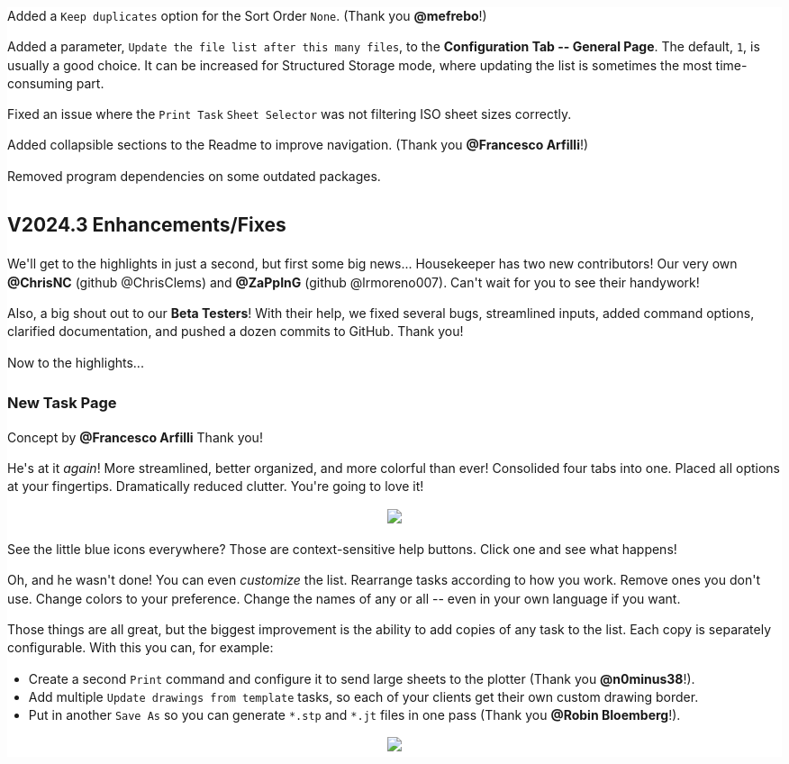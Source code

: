 Added a `Keep duplicates` option for the Sort Order `None`.  (Thank you **@mefrebo**!)

Added a parameter, `Update the file list after this many files`, to the **Configuration Tab -- General Page**.  The default, `1`, is usually a good choice.  It can be increased for Structured Storage mode, where updating the list is sometimes the most time-consuming part.

Fixed an issue where the `Print Task` `Sheet Selector` was not filtering ISO sheet sizes correctly.

Added collapsible sections to the Readme to improve navigation. (Thank you **@Francesco Arfilli**!)

Removed program dependencies on some outdated packages.

## V2024.3 Enhancements/Fixes

We'll get to the highlights in just a second, but first some big news...  Housekeeper has two new contributors!  Our very own **@ChrisNC** (github @ChrisClems) and **@ZaPpInG** (github @lrmoreno007).  Can't wait for you to see their handywork!

Also, a big shout out to our **Beta Testers**!  With their help, we fixed several bugs, streamlined inputs, added command options, clarified documentation, and pushed a dozen commits to GitHub.  Thank you!

Now to the highlights...

### New Task Page
Concept by **@Francesco Arfilli** Thank you!

He's at it *again*!  More streamlined, better organized, and more colorful than ever!  Consolided four tabs into one.  Placed all options at your fingertips.  Dramatically reduced clutter.  You're going to love it!

<p align="center">
  <img src="My%20Project/media/sheetmetal_done.png">
</p>

See the little blue icons everywhere?  Those are context-sensitive help buttons.  Click one and see what happens! 

Oh, and he wasn't done!  You can even *customize* the list.  Rearrange tasks according to how you work.  Remove ones you don't use.  Change colors to your preference.  Change the names of any or all -- even in your own language if you want.

Those things are all great, but the biggest improvement is the ability to add copies of any task to the list.  Each copy is separately configurable.  With this you can, for example:

- Create a second `Print` command and configure it to send large sheets to the plotter (Thank you **@n0minus38**!).  
- Add multiple `Update drawings from template` tasks, so each of your clients get their own custom drawing border.
- Put in another `Save As` so you can generate `*.stp` and `*.jt` files in one pass (Thank you **@Robin BIoemberg**!).

<p align="center">
  <img src="My%20Project/media/edit_task_list.png">
</p>
